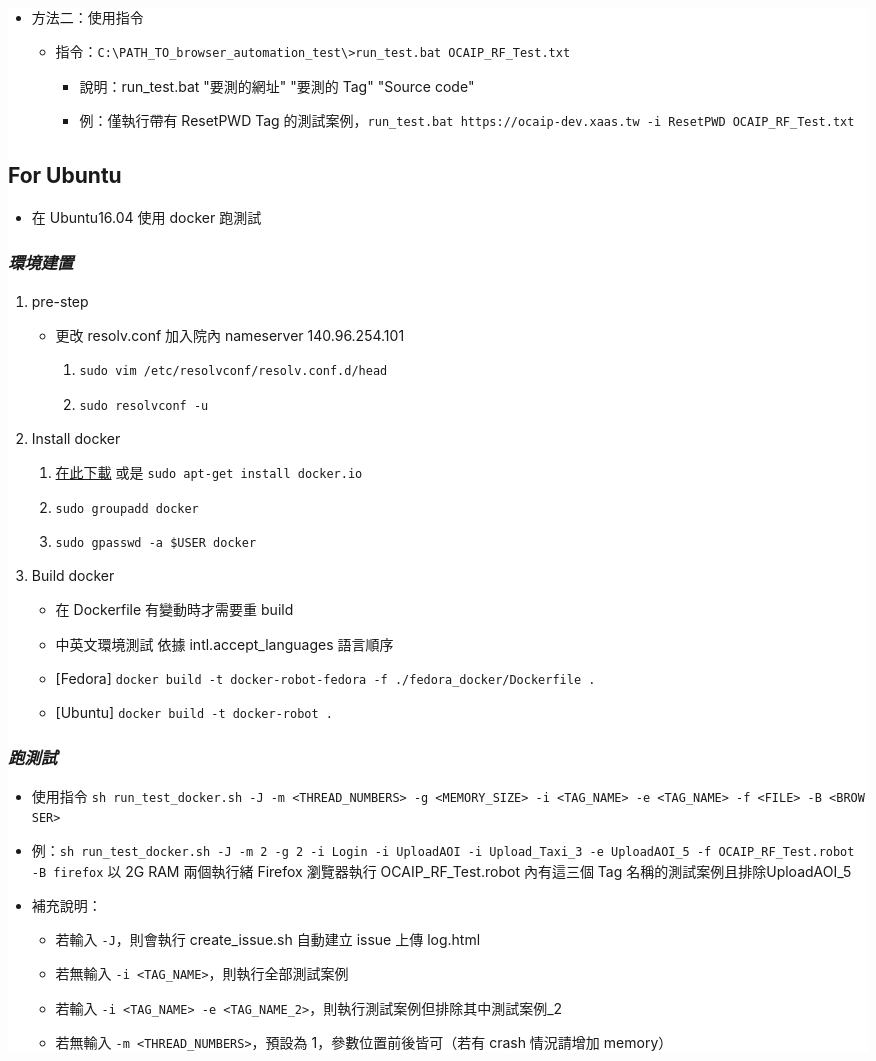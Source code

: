 * 方法二：使用指令

    * 指令：```C:\PATH_TO_browser_automation_test\>run_test.bat OCAIP_RF_Test.txt```

        * 說明：run_test.bat "要測的網址" "要測的 Tag" "Source code"

        * 例：僅執行帶有 ResetPWD Tag 的測試案例，```run_test.bat https://ocaip-dev.xaas.tw -i ResetPWD OCAIP_RF_Test.txt```

## For Ubuntu

* 在 Ubuntu16.04 使用 docker 跑測試

### *環境建置*

1. pre-step

    * 更改 resolv.conf 加入院內 nameserver 140.96.254.101

        1. ```sudo vim /etc/resolvconf/resolv.conf.d/head```

        2. ```sudo resolvconf -u```

2.  Install docker

    1. [在此下載](https://docs.docker.com/install/linux/docker-ce/ubuntu/) 或是 ```sudo apt-get install docker.io```

    2. ```sudo groupadd docker```

    3. ```sudo gpasswd -a $USER docker```

3. Build docker

    * 在 Dockerfile 有變動時才需要重 build

    * 中英文環境測試 依據 intl.accept_languages 語言順序

    * [Fedora] ```docker build -t docker-robot-fedora -f ./fedora_docker/Dockerfile .```

    * [Ubuntu] ```docker build -t docker-robot .```

### *跑測試*

* 使用指令 ```sh run_test_docker.sh -J -m <THREAD_NUMBERS> -g <MEMORY_SIZE> -i <TAG_NAME> -e <TAG_NAME> -f <FILE> -B <BROWSER>```

* 例：```sh run_test_docker.sh -J -m 2 -g 2 -i Login -i UploadAOI -i Upload_Taxi_3 -e UploadAOI_5 -f OCAIP_RF_Test.robot -B firefox``` 以 2G RAM 兩個執行緒 Firefox 瀏覽器執行 OCAIP_RF_Test.robot 內有這三個 Tag 名稱的測試案例且排除UploadAOI_5

* 補充說明：

    * 若輸入 ```-J```，則會執行 create_issue.sh 自動建立 issue 上傳 log.html

    * 若無輸入 ```-i <TAG_NAME>```，則執行全部測試案例

    * 若輸入 ```-i <TAG_NAME> -e <TAG_NAME_2>```，則執行測試案例但排除其中測試案例_2

    * 若無輸入 ```-m <THREAD_NUMBERS>```，預設為 1，參數位置前後皆可（若有 crash 情況請增加 memory）
